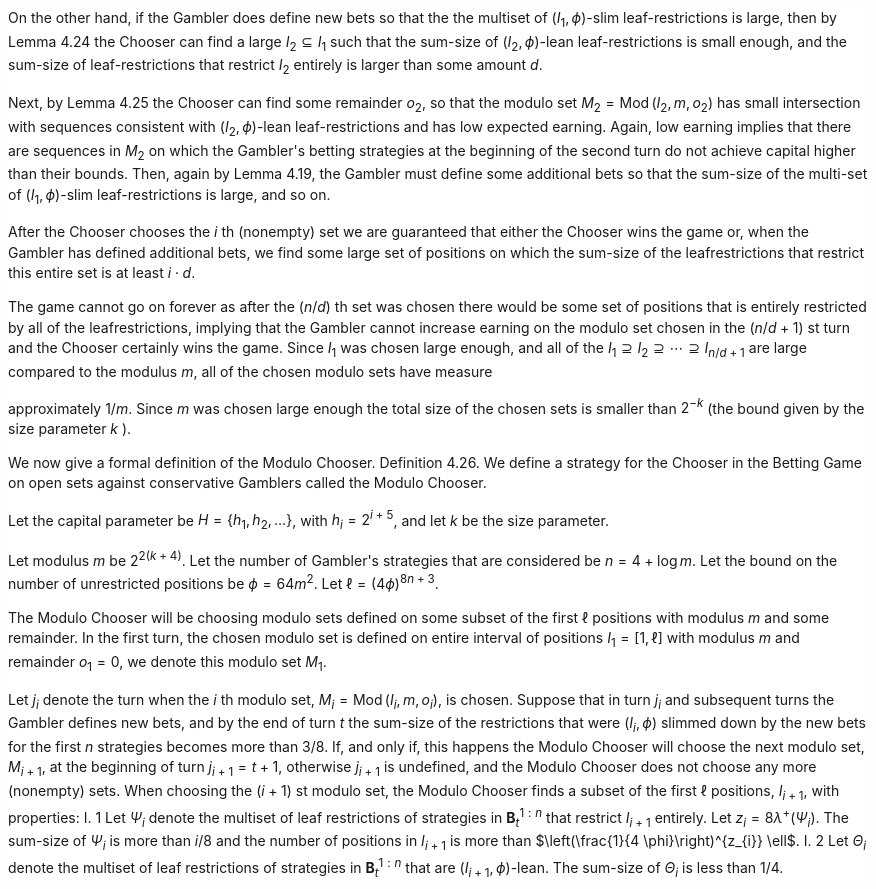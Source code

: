 On the other hand, if the Gambler does define new bets so that the the multiset of $\left(I_{1}, \phi\right)$-slim leaf-restrictions is large, then by Lemma 4.24 the Chooser can find a large $I_{2} \subseteq I_{1}$ such that the sum-size of $\left(I_{2}, \phi\right)$-lean leaf-restrictions is small enough, and the sum-size of leaf-restrictions that restrict $I_{2}$ entirely is larger than some amount $d$.

Next, by Lemma 4.25 the Chooser can find some remainder $o_{2}$, so that the modulo set $M_{2}=\operatorname{Mod}\left(I_{2}, m, o_{2}\right)$ has small intersection with sequences consistent with $\left(I_{2}, \phi\right)$-lean leaf-restrictions and has low expected earning. Again, low earning implies that there are sequences in $M_{2}$ on which the Gambler's betting strategies at the beginning of the second turn do not achieve capital higher than their bounds. Then, again by Lemma 4.19, the Gambler must define some additional bets so that the sum-size of the multi-set of $\left(I_{1}, \phi\right)$-slim leaf-restrictions is large, and so on.

After the Chooser chooses the $i$ th (nonempty) set we are guaranteed that either the Chooser wins the game or, when the Gambler has defined additional bets, we find some large set of positions on which the sum-size of the leafrestrictions that restrict this entire set is at least $i \cdot d$.

The game cannot go on forever as after the $(n / d)$ th set was chosen there would be some set of positions that is entirely restricted by all of the leafrestrictions, implying that the Gambler cannot increase earning on the modulo set chosen in the $(n / d+1)$ st turn and the Chooser certainly wins the game. Since $I_{1}$ was chosen large enough, and all of the $I_{1} \supseteq I_{2} \supseteq \cdots \supseteq I_{n / d+1}$ are large compared to the modulus $m$, all of the chosen modulo sets have measure

approximately $1 / m$. Since $m$ was chosen large enough the total size of the chosen sets is smaller than $2^{-k}$ (the bound given by the size parameter $k$ ).

We now give a formal definition of the Modulo Chooser.
Definition 4.26. We define a strategy for the Chooser in the Betting Game on open sets against conservative Gamblers called the Modulo Chooser.

Let the capital parameter be $H=\left\{h_{1}, h_{2}, \ldots\right\}$, with $h_{i}=2^{i+5}$, and let $k$ be the size parameter.

Let modulus $m$ be $2^{2(k+4)}$. Let the number of Gambler's strategies that are considered be $n=4+\log m$. Let the bound on the number of unrestricted positions be $\phi=64 m^{2}$. Let $\ell=(4 \phi)^{8 n+3}$.

The Modulo Chooser will be choosing modulo sets defined on some subset of the first $\ell$ positions with modulus $m$ and some remainder. In the first turn, the chosen modulo set is defined on entire interval of positions $I_{1}=[1, \ell]$ with modulus $m$ and remainder $o_{1}=0$, we denote this modulo set $M_{1}$.

Let $j_{i}$ denote the turn when the $i$ th modulo set, $M_{i}=\operatorname{Mod}\left(I_{i}, m, o_{i}\right)$, is chosen. Suppose that in turn $j_{i}$ and subsequent turns the Gambler defines new bets, and by the end of turn $t$ the sum-size of the restrictions that were $\left(I_{i}, \phi\right)$ slimmed down by the new bets for the first $n$ strategies becomes more than $3 / 8$. If, and only if, this happens the Modulo Chooser will choose the next modulo set, $M_{i+1}$, at the beginning of turn $j_{i+1}=t+1$, otherwise $j_{i+1}$ is undefined, and the Modulo Chooser does not choose any more (nonempty) sets. When choosing the $(i+1)$ st modulo set, the Modulo Chooser finds a subset of the first $\ell$ positions, $I_{i+1}$, with properties:
I. 1 Let $\Psi_{i}$ denote the multiset of leaf restrictions of strategies in $\mathbf{B}_{t}^{1: n}$ that restrict $I_{i+1}$ entirely. Let $z_{i}=8 \lambda^{+}\left(\Psi_{i}\right)$. The sum-size of $\Psi_{i}$ is more than $i / 8$ and the number of positions in $I_{i+1}$ is more than $\left(\frac{1}{4 \phi}\right)^{z_{i}} \ell$.
I. 2 Let $\Theta_{i}$ denote the multiset of leaf restrictions of strategies in $\mathbf{B}_{t}^{1: n}$ that are $\left(I_{i+1}, \phi\right)$-lean. The sum-size of $\Theta_{i}$ is less than $1 / 4$.
